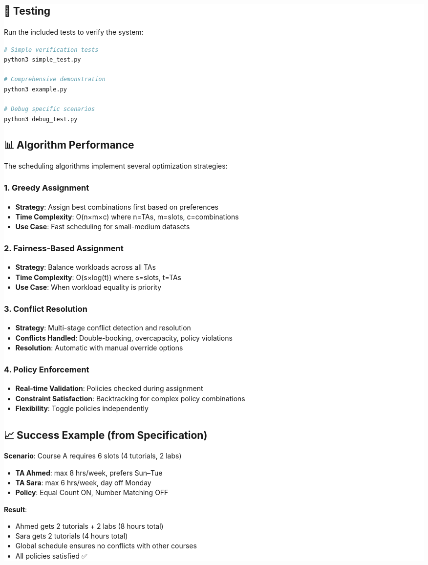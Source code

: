 ## 🧪 Testing

Run the included tests to verify the system:

```bash
# Simple verification tests
python3 simple_test.py

# Comprehensive demonstration
python3 example.py

# Debug specific scenarios
python3 debug_test.py
```

## 📊 Algorithm Performance

The scheduling algorithms implement several optimization strategies:

### 1. Greedy Assignment
- **Strategy**: Assign best combinations first based on preferences
- **Time Complexity**: O(n×m×c) where n=TAs, m=slots, c=combinations
- **Use Case**: Fast scheduling for small-medium datasets

### 2. Fairness-Based Assignment
- **Strategy**: Balance workloads across all TAs
- **Time Complexity**: O(s×log(t)) where s=slots, t=TAs
- **Use Case**: When workload equality is priority

### 3. Conflict Resolution
- **Strategy**: Multi-stage conflict detection and resolution
- **Conflicts Handled**: Double-booking, overcapacity, policy violations
- **Resolution**: Automatic with manual override options

### 4. Policy Enforcement
- **Real-time Validation**: Policies checked during assignment
- **Constraint Satisfaction**: Backtracking for complex policy combinations
- **Flexibility**: Toggle policies independently

## 📈 Success Example (from Specification)

**Scenario**: Course A requires 6 slots (4 tutorials, 2 labs)
- **TA Ahmed**: max 8 hrs/week, prefers Sun–Tue
- **TA Sara**: max 6 hrs/week, day off Monday
- **Policy**: Equal Count ON, Number Matching OFF

**Result**:
- Ahmed gets 2 tutorials + 2 labs (8 hours total)
- Sara gets 2 tutorials (4 hours total)
- Global schedule ensures no conflicts with other courses
- All policies satisfied ✅
